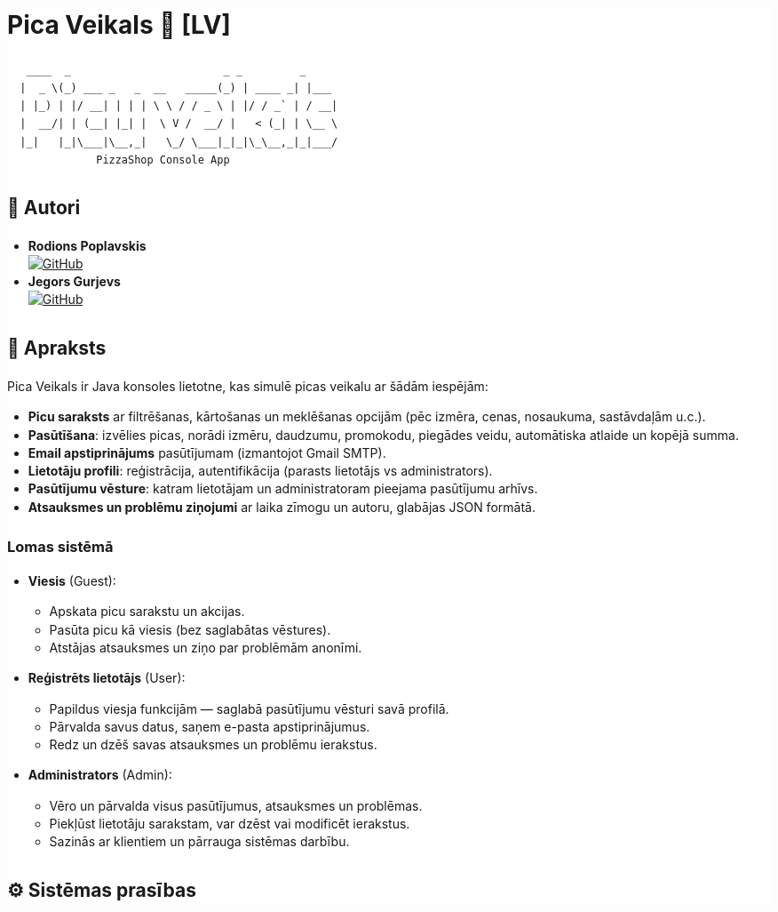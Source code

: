 # Pica Veikals 🍕 [LV]

```
   ____  _                        _ _         _
  |  _ \(_) ___ _   _  __   _____(_) | ____ _| |___    
  | |_) | |/ __| | | | \ \ / / _ \ | |/ / _` | / __|  
  |  __/| | (__| |_| |  \ V /  __/ |   < (_| | \__ \   
  |_|   |_|\___|\__,_|   \_/ \___|_|_|\_\__,_|_|___/ 
              PizzaShop Console App
```

## 👥 Autori

- **Rodions Poplavskis** <br> [![GitHub](https://img.shields.io/badge/GitHub-%23121011.svg?logo=github&logoColor=white)](https://github.com/23DP1RPopl)
- **Jegors Gurjevs** <br> [![GitHub](https://img.shields.io/badge/GitHub-%23121011.svg?logo=github&logoColor=white)](https://github.com/23DP1JGurj)

## 📝 Apraksts

Pica Veikals ir Java konsoles lietotne, kas simulē picas veikalu ar šādām iespējām:

* **Picu saraksts** ar filtrēšanas, kārtošanas un meklēšanas opcijām (pēc izmēra, cenas, nosaukuma, sastāvdaļām u.c.).
* **Pasūtīšana**: izvēlies picas, norādi izmēru, daudzumu, promokodu, piegādes veidu, automātiska atlaide un kopējā summa.
* **Email apstiprinājums** pasūtījumam (izmantojot Gmail SMTP).
* **Lietotāju profili**: reģistrācija, autentifikācija (parasts lietotājs vs administrators).
* **Pasūtījumu vēsture**: katram lietotājam un administratoram pieejama pasūtījumu arhīvs.
* **Atsauksmes un problēmu ziņojumi** ar laika zīmogu un autoru, glabājas JSON formātā.

### Lomas sistēmā

* **Viesis** (Guest):

  * Apskata picu sarakstu un akcijas.
  * Pasūta picu kā viesis (bez saglabātas vēstures).
  * Atstājas atsauksmes un ziņo par problēmām anonīmi.

* **Reģistrēts lietotājs** (User):

  * Papildus viesja funkcijām — saglabā pasūtījumu vēsturi savā profilā.
  * Pārvalda savus datus, saņem e-pasta apstiprinājumus.
  * Redz un dzēš savas atsauksmes un problēmu ierakstus.

* **Administrators** (Admin):

  * Vēro un pārvalda visus pasūtījumus, atsauksmes un problēmas.
  * Piekļūst lietotāju sarakstam, var dzēst vai modificēt ierakstus.
  * Sazinās ar klientiem un pārrauga sistēmas darbību.
 
    
## ⚙️ Sistēmas prasības
